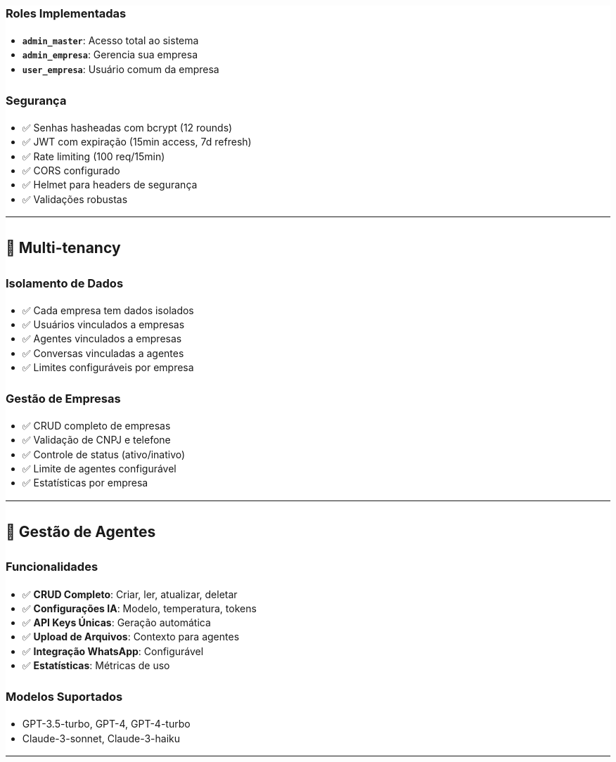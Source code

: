 ### **Roles Implementadas**
- **`admin_master`**: Acesso total ao sistema
- **`admin_empresa`**: Gerencia sua empresa
- **`user_empresa`**: Usuário comum da empresa

### **Segurança**
- ✅ Senhas hasheadas com bcrypt (12 rounds)
- ✅ JWT com expiração (15min access, 7d refresh)
- ✅ Rate limiting (100 req/15min)
- ✅ CORS configurado
- ✅ Helmet para headers de segurança
- ✅ Validações robustas

---

## 🏢 **Multi-tenancy**

### **Isolamento de Dados**
- ✅ Cada empresa tem dados isolados
- ✅ Usuários vinculados a empresas
- ✅ Agentes vinculados a empresas
- ✅ Conversas vinculadas a agentes
- ✅ Limites configuráveis por empresa

### **Gestão de Empresas**
- ✅ CRUD completo de empresas
- ✅ Validação de CNPJ e telefone
- ✅ Controle de status (ativo/inativo)
- ✅ Limite de agentes configurável
- ✅ Estatísticas por empresa

---

## 🤖 **Gestão de Agentes**

### **Funcionalidades**
- ✅ **CRUD Completo**: Criar, ler, atualizar, deletar
- ✅ **Configurações IA**: Modelo, temperatura, tokens
- ✅ **API Keys Únicas**: Geração automática
- ✅ **Upload de Arquivos**: Contexto para agentes
- ✅ **Integração WhatsApp**: Configurável
- ✅ **Estatísticas**: Métricas de uso

### **Modelos Suportados**
- GPT-3.5-turbo, GPT-4, GPT-4-turbo
- Claude-3-sonnet, Claude-3-haiku

---
